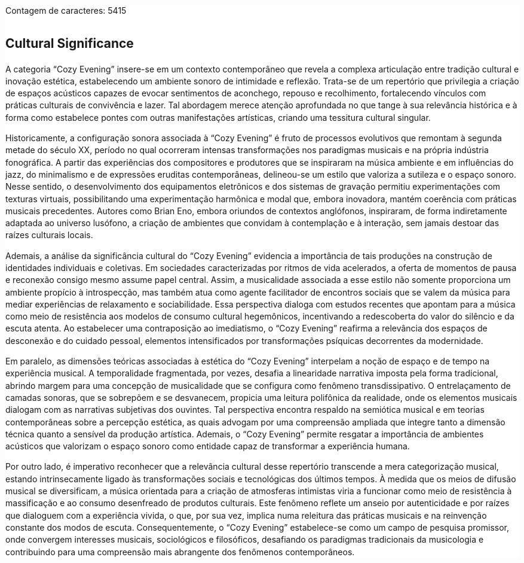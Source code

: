 Contagem de caracteres: 5415

## Cultural Significance

A categoria “Cozy Evening” insere-se em um contexto contemporâneo que revela a complexa articulação
entre tradição cultural e inovação estética, estabelecendo um ambiente sonoro de intimidade e
reflexão. Trata-se de um repertório que privilegia a criação de espaços acústicos capazes de evocar
sentimentos de aconchego, repouso e recolhimento, fortalecendo vínculos com práticas culturais de
convivência e lazer. Tal abordagem merece atenção aprofundada no que tange à sua relevância
histórica e à forma como estabelece pontes com outras manifestações artísticas, criando uma
tessitura cultural singular.

Historicamente, a configuração sonora associada à “Cozy Evening” é fruto de processos evolutivos que
remontam à segunda metade do século XX, período no qual ocorreram intensas transformações nos
paradigmas musicais e na própria indústria fonográfica. A partir das experiências dos compositores e
produtores que se inspiraram na música ambiente e em influências do jazz, do minimalismo e de
expressões eruditas contemporâneas, delineou-se um estilo que valoriza a sutileza e o espaço sonoro.
Nesse sentido, o desenvolvimento dos equipamentos eletrônicos e dos sistemas de gravação permitiu
experimentações com texturas virtuais, possibilitando uma experimentação harmônica e modal que,
embora inovadora, mantém coerência com práticas musicais precedentes. Autores como Brian Eno, embora
oriundos de contextos anglófonos, inspiraram, de forma indiretamente adaptada ao universo lusófono,
a criação de ambientes que convidam à contemplação e à interação, sem jamais destoar das raízes
culturais locais.

Ademais, a análise da significância cultural do “Cozy Evening” evidencia a importância de tais
produções na construção de identidades individuais e coletivas. Em sociedades caracterizadas por
ritmos de vida acelerados, a oferta de momentos de pausa e reconexão consigo mesmo assume papel
central. Assim, a musicalidade associada a esse estilo não somente proporciona um ambiente propício
à introspecção, mas também atua como agente facilitador de encontros sociais que se valem da música
para mediar experiências de relaxamento e sociabilidade. Essa perspectiva dialoga com estudos
recentes que apontam para a música como meio de resistência aos modelos de consumo cultural
hegemônicos, incentivando a redescoberta do valor do silêncio e da escuta atenta. Ao estabelecer uma
contraposição ao imediatismo, o “Cozy Evening” reafirma a relevância dos espaços de desconexão e do
cuidado pessoal, elementos intensificados por transformações psíquicas decorrentes da modernidade.

Em paralelo, as dimensões teóricas associadas à estética do “Cozy Evening” interpelam a noção de
espaço e de tempo na experiência musical. A temporalidade fragmentada, por vezes, desafia a
linearidade narrativa imposta pela forma tradicional, abrindo margem para uma concepção de
musicalidade que se configura como fenômeno transdissipativo. O entrelaçamento de camadas sonoras,
que se sobrepõem e se desvanecem, propicia uma leitura polifônica da realidade, onde os elementos
musicais dialogam com as narrativas subjetivas dos ouvintes. Tal perspectiva encontra respaldo na
semiótica musical e em teorias contemporâneas sobre a percepção estética, as quais advogam por uma
compreensão ampliada que integre tanto a dimensão técnica quanto a sensível da produção artística.
Ademais, o “Cozy Evening” permite resgatar a importância de ambientes acústicos que valorizam o
espaço sonoro como entidade capaz de transformar a experiência humana.

Por outro lado, é imperativo reconhecer que a relevância cultural desse repertório transcende a mera
categorização musical, estando intrinsecamente ligado às transformações sociais e tecnológicas dos
últimos tempos. À medida que os meios de difusão musical se diversificam, a música orientada para a
criação de atmosferas intimistas viria a funcionar como meio de resistência à massificação e ao
consumo desenfreado de produtos culturais. Este fenômeno reflete um anseio por autenticidade e por
raízes que dialoguem com a experiência vivida, o que, por sua vez, implica numa releitura das
práticas musicais e na reinvenção constante dos modos de escuta. Consequentemente, o “Cozy Evening”
estabelece-se como um campo de pesquisa promissor, onde convergem interesses musicais, sociológicos
e filosóficos, desafiando os paradigmas tradicionais da musicologia e contribuindo para uma
compreensão mais abrangente dos fenômenos contemporâneos.
